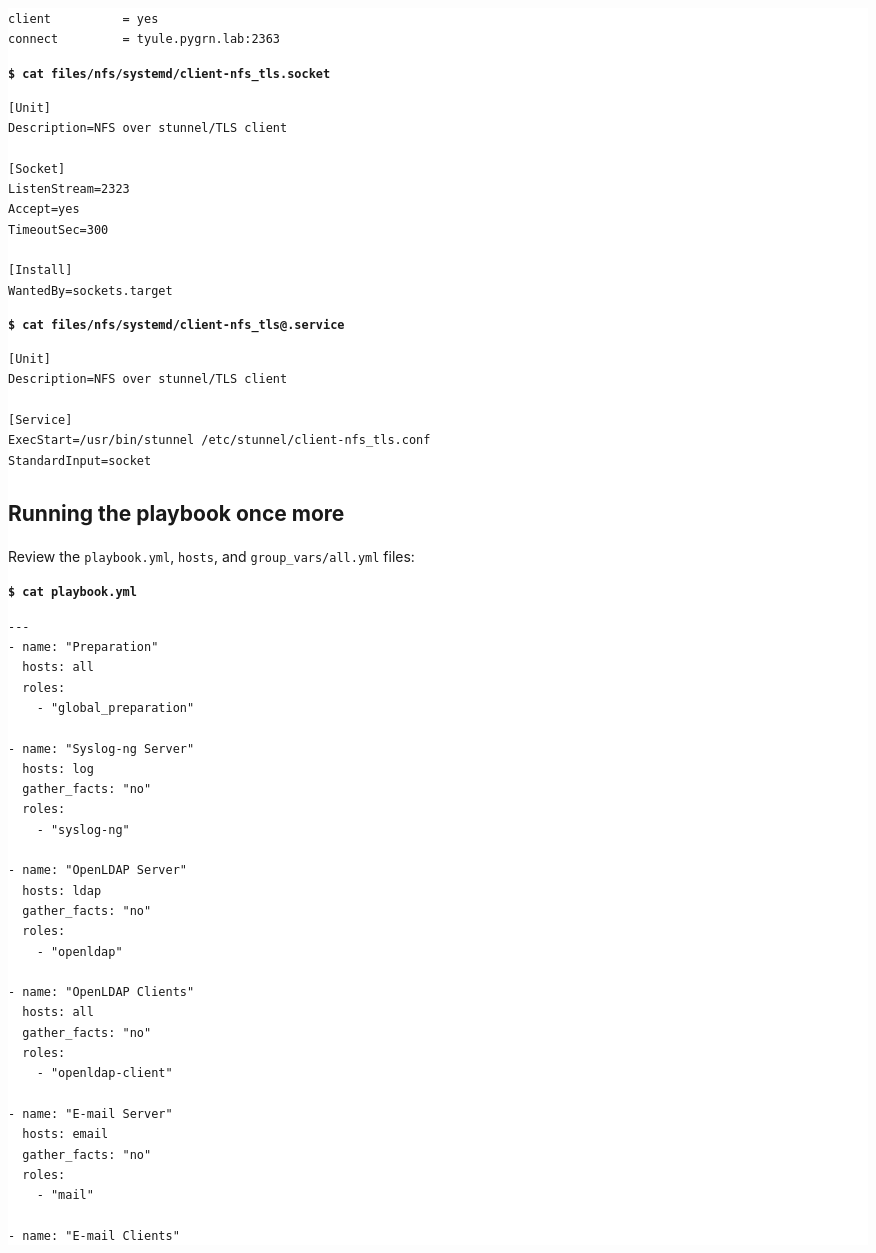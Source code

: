 ```
client          = yes
connect         = tyule.pygrn.lab:2363
```

**`$ cat files/nfs/systemd/client-nfs_tls.socket`**
```
[Unit]
Description=NFS over stunnel/TLS client

[Socket]
ListenStream=2323
Accept=yes
TimeoutSec=300

[Install]
WantedBy=sockets.target
```

**`$ cat files/nfs/systemd/client-nfs_tls@.service`**
```
[Unit]
Description=NFS over stunnel/TLS client

[Service]
ExecStart=/usr/bin/stunnel /etc/stunnel/client-nfs_tls.conf
StandardInput=socket
```

## Running the playbook once more

Review the `playbook.yml`, `hosts`, and `group_vars/all.yml` files:

**`$ cat playbook.yml`**
```
---
- name: "Preparation"
  hosts: all
  roles:
    - "global_preparation"

- name: "Syslog-ng Server"
  hosts: log
  gather_facts: "no"
  roles:
    - "syslog-ng"

- name: "OpenLDAP Server"
  hosts: ldap
  gather_facts: "no"
  roles:
    - "openldap"

- name: "OpenLDAP Clients"
  hosts: all
  gather_facts: "no"
  roles:
    - "openldap-client"

- name: "E-mail Server"
  hosts: email
  gather_facts: "no"
  roles:
    - "mail"

- name: "E-mail Clients"
```